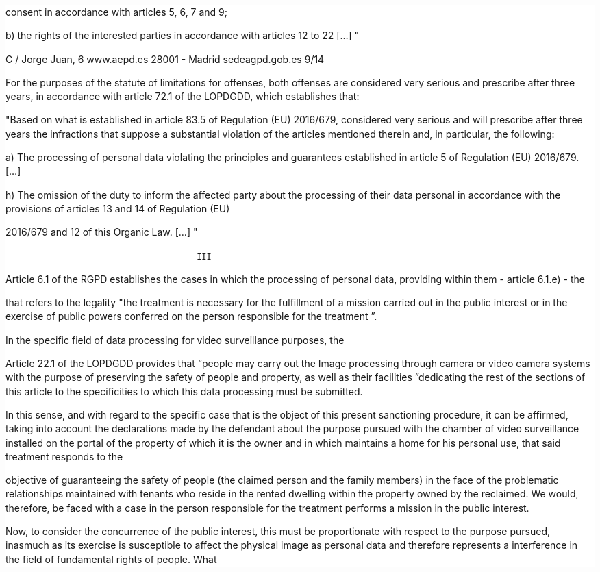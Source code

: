 consent in accordance with articles 5, 6, 7 and 9;

b) the rights of the interested parties in accordance with articles 12 to 22 \[…\] "

C / Jorge Juan, 6 www.aepd.es
28001 - Madrid sedeagpd.gob.es 9/14

For the purposes of the statute of limitations for offenses, both offenses are
considered very serious and prescribe after three years, in accordance with article 72.1 of the
LOPDGDD, which establishes that:

"Based on what is established in article 83.5 of Regulation (EU) 2016/679,
considered very serious and will prescribe after three years the infractions that suppose
a substantial violation of the articles mentioned therein and, in particular, the
following:

a) The processing of personal data violating the principles and guarantees
established in article 5 of Regulation (EU) 2016/679. \[…\]

h) The omission of the duty to inform the affected party about the processing of their data
personal in accordance with the provisions of articles 13 and 14 of Regulation (EU)

2016/679 and 12 of this Organic Law. \[…\] "

                                           III

Article 6.1 of the RGPD establishes the cases in which the
processing of personal data, providing within them - article 6.1.e) - the

that refers to the legality "the treatment is necessary for the fulfillment of
a mission carried out in the public interest or in the exercise of public powers
conferred on the person responsible for the treatment ”.

In the specific field of data processing for video surveillance purposes, the

Article 22.1 of the LOPDGDD provides that “people may carry out the
Image processing through camera or video camera systems with the
purpose of preserving the safety of people and property, as well as their
facilities ”dedicating the rest of the sections of this article to the
specificities to which this data processing must be submitted.

In this sense, and with regard to the specific case that is the object of this present
sanctioning procedure, it can be affirmed, taking into account the declarations
made by the defendant about the purpose pursued with the chamber of
video surveillance installed on the portal of the property of which it is the owner and in which
maintains a home for his personal use, that said treatment responds to the

objective of guaranteeing the safety of people (the claimed person and the
family members) in the face of the problematic relationships maintained with
tenants who reside in the rented dwelling within the property owned by the
reclaimed. We would, therefore, be faced with a case in the person responsible for the treatment
performs a mission in the public interest.

Now, to consider the concurrence of the public interest, this must be
proportionate with respect to the purpose pursued, inasmuch as its exercise is
susceptible to affect the physical image as personal data and therefore represents a
interference in the field of fundamental rights of people. What
